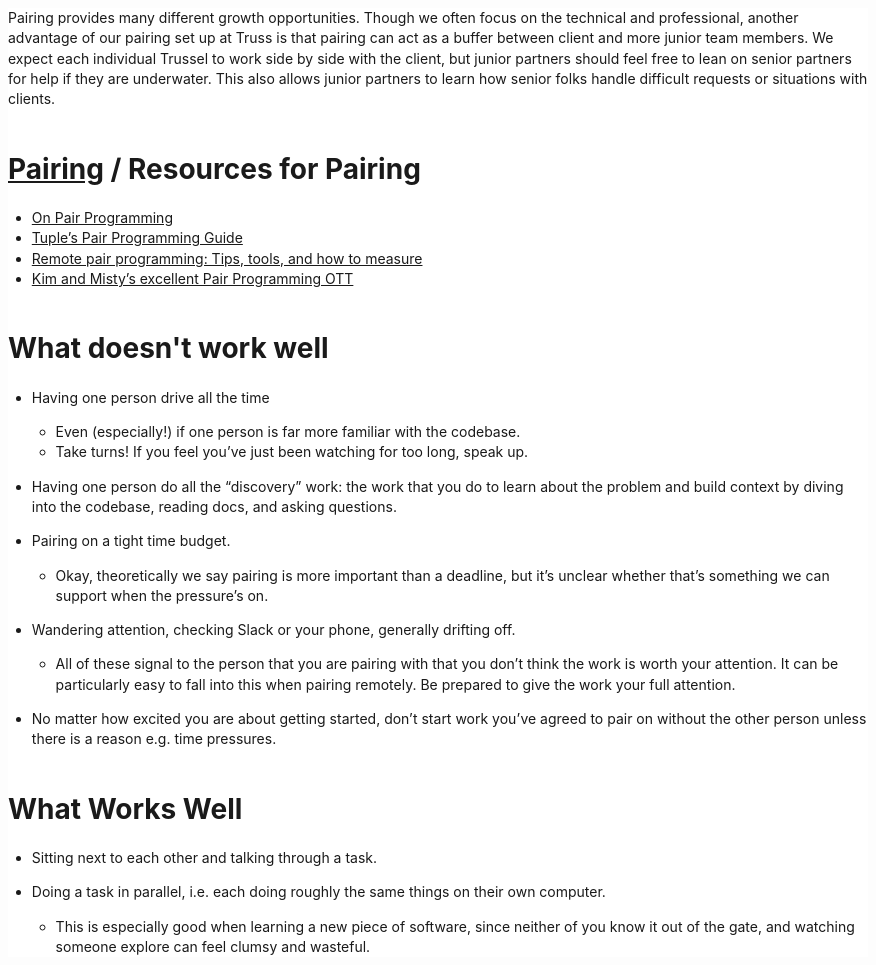 Pairing provides many different growth opportunities. Though we often focus on
the technical and professional, another advantage of our pairing set up at Truss
is that pairing can act as a buffer between client and more junior team members.
We expect each individual Trussel to work side by side with the client, but
junior partners should feel free to lean on senior partners for help if they are
underwater. This also allows junior partners to learn how senior folks handle
difficult requests or situations with clients.

# [Pairing](../README.md) / Resources for Pairing

- [On Pair Programming](https://martinfowler.com/articles/on-pair-programming.html)
- [Tuple’s Pair Programming Guide](https://tuple.app/pair-programming-guide)
- [Remote pair programming: Tips, tools, and how to measure](https://raygun.com/blog/remote-pair-programming/)
- [Kim and Misty’s excellent Pair Programming OTT](https://drive.google.com/file/d/1NT02HHVR23bjZ_4RdCl-GUihGeBLEVvO/view)

# What doesn't work well

- Having one person drive all the time

  - Even (especially!) if one person is far more familiar with the codebase.
  - Take turns! If you feel you’ve just been watching for too long, speak up.

- Having one person do all the “discovery” work: the work that you do to learn
  about the problem and build context by diving into the codebase, reading docs,
  and asking questions.

- Pairing on a tight time budget.

  - Okay, theoretically we say pairing is more important than a deadline, but
    it’s unclear whether that’s something we can support when the pressure’s on.

- Wandering attention, checking Slack or your phone, generally drifting off.

  - All of these signal to the person that you are pairing with that you don’t
    think the work is worth your attention. It can be particularly easy to fall
    into this when pairing remotely. Be prepared to give the work your full
    attention.

- No matter how excited you are about getting started, don’t start work you’ve
  agreed to pair on without the other person unless there is a reason e.g. time
  pressures.

# What Works Well

- Sitting next to each other and talking through a task.

- Doing a task in parallel, i.e. each doing roughly the same things on their own
  computer.

  - This is especially good when learning a new piece of software, since neither
    of you know it out of the gate, and watching someone explore can feel clumsy
    and wasteful.

